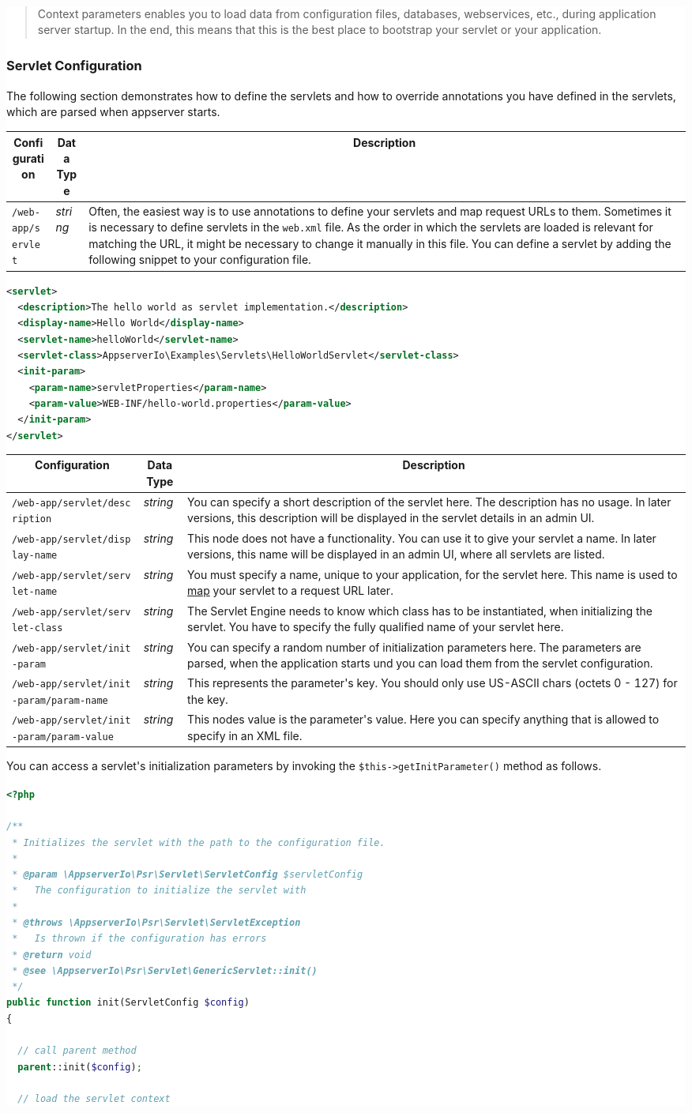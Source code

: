> Context parameters enables you to load data from configuration files, databases, webservices, etc., during application
> server startup. In the end, this means that this is the best place to bootstrap your servlet or your
> application.

### Servlet Configuration
The following section demonstrates how to define the servlets and how to override annotations you have defined in the servlets, which are parsed when appserver starts.

| Configuration | Data Type | Description |
| --------------| --------- | ----------- |
| `/web-app/servlet` | *string* | Often, the easiest way is to use annotations to define your servlets and map request URLs to them. Sometimes it is necessary to define servlets in the `web.xml` file. As the order in which the servlets are loaded is relevant for matching the URL, it might be necessary to change it manually in this file. You can define a servlet by adding the following snippet to your configuration file. |

```xml
<servlet>
  <description>The hello world as servlet implementation.</description>
  <display-name>Hello World</display-name>
  <servlet-name>helloWorld</servlet-name>
  <servlet-class>AppserverIo\Examples\Servlets\HelloWorldServlet</servlet-class>
  <init-param>
    <param-name>servletProperties</param-name>
    <param-value>WEB-INF/hello-world.properties</param-value>
  </init-param>
</servlet>
```
| Configuration | Data Type | Description |
| --------------| --------- | ----------- |
|`/web-app/servlet/description` | *string* | You can specify a short description of the servlet here. The description has no usage. In later versions, this description will be displayed in the servlet details in an admin UI. |
| `/web-app/servlet/display-name` | *string* | This node does not have a functionality. You can use it to give your servlet a name. In later versions, this name will be displayed in  an admin UI, where all servlets are listed. |
| `/web-app/servlet/servlet-name` | *string* | You must specify a name, unique to your application, for the servlet here. This name is used to [map](#servlet-mapping) your servlet to a request URL later. |
|`/web-app/servlet/servlet-class` | *string* | The Servlet Engine needs to know which class has to be instantiated, when initializing the servlet. You have to specify the fully qualified name of your servlet here. |
| `/web-app/servlet/init-param` | *string* |You can specify a random number of initialization parameters here. The parameters are parsed, when the application starts und you can load them from the servlet configuration. |
| `/web-app/servlet/init-param/param-name` | *string* | This represents the parameter's key. You should only use US-ASCII chars (octets 0 - 127) for the key. |
| `/web-app/servlet/init-param/param-value` | *string* |This nodes value is the parameter's value. Here you can specify anything that is allowed to specify in an XML file. |

You can access a servlet's initialization parameters by invoking the `$this->getInitParameter()` method as follows.

```php
<?php

/**
 * Initializes the servlet with the path to the configuration file.
 *
 * @param \AppserverIo\Psr\Servlet\ServletConfig $servletConfig
 *   The configuration to initialize the servlet with
 *
 * @throws \AppserverIo\Psr\Servlet\ServletException
 *   Is thrown if the configuration has errors
 * @return void
 * @see \AppserverIo\Psr\Servlet\GenericServlet::init()
 */
public function init(ServletConfig $config)
{

  // call parent method
  parent::init($config);

  // load the servlet context
```